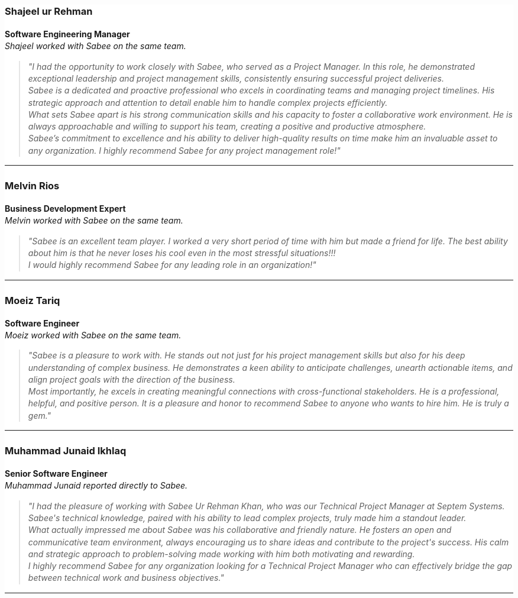 
### Shajeel ur Rehman  
**Software Engineering Manager**  
_Shajeel worked with Sabee on the same team._  

> _"I had the opportunity to work closely with Sabee, who served as a Project Manager. In this role, he demonstrated exceptional leadership and project management skills, consistently ensuring successful project deliveries._  
> _Sabee is a dedicated and proactive professional who excels in coordinating teams and managing project timelines. His strategic approach and attention to detail enable him to handle complex projects efficiently._  
> _What sets Sabee apart is his strong communication skills and his capacity to foster a collaborative work environment. He is always approachable and willing to support his team, creating a positive and productive atmosphere._  
> _Sabee’s commitment to excellence and his ability to deliver high-quality results on time make him an invaluable asset to any organization. I highly recommend Sabee for any project management role!"_

---

### Melvin Rios  
**Business Development Expert**  
_Melvin worked with Sabee on the same team._  

> _"Sabee is an excellent team player. I worked a very short period of time with him but made a friend for life. The best ability about him is that he never loses his cool even in the most stressful situations!!!_  
> _I would highly recommend Sabee for any leading role in an organization!"_

---

### Moeiz Tariq  
**Software Engineer**  
_Moeiz worked with Sabee on the same team._  

> _"Sabee is a pleasure to work with. He stands out not just for his project management skills but also for his deep understanding of complex business. He demonstrates a keen ability to anticipate challenges, unearth actionable items, and align project goals with the direction of the business._  
> _Most importantly, he excels in creating meaningful connections with cross-functional stakeholders. He is a professional, helpful, and positive person. It is a pleasure and honor to recommend Sabee to anyone who wants to hire him. He is truly a gem."_

---

### Muhammad Junaid Ikhlaq  
**Senior Software Engineer**  
_Muhammad Junaid reported directly to Sabee._  

> _"I had the pleasure of working with Sabee Ur Rehman Khan, who was our Technical Project Manager at Septem Systems. Sabee's technical knowledge, paired with his ability to lead complex projects, truly made him a standout leader._  
> _What actually impressed me about Sabee was his collaborative and friendly nature. He fosters an open and communicative team environment, always encouraging us to share ideas and contribute to the project's success. His calm and strategic approach to problem-solving made working with him both motivating and rewarding._  
> _I highly recommend Sabee for any organization looking for a Technical Project Manager who can effectively bridge the gap between technical work and business objectives."_

---